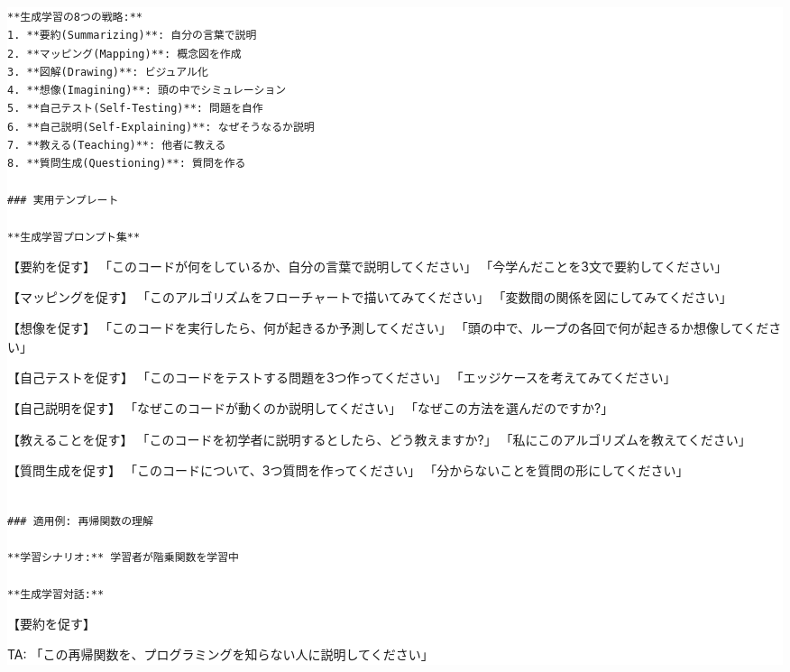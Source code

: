 ```
**生成学習の8つの戦略:**
1. **要約(Summarizing)**: 自分の言葉で説明
2. **マッピング(Mapping)**: 概念図を作成
3. **図解(Drawing)**: ビジュアル化
4. **想像(Imagining)**: 頭の中でシミュレーション
5. **自己テスト(Self-Testing)**: 問題を自作
6. **自己説明(Self-Explaining)**: なぜそうなるか説明
7. **教える(Teaching)**: 他者に教える
8. **質問生成(Questioning)**: 質問を作る

### 実用テンプレート

**生成学習プロンプト集**

```
【要約を促す】
「このコードが何をしているか、自分の言葉で説明してください」
「今学んだことを3文で要約してください」

【マッピングを促す】
「このアルゴリズムをフローチャートで描いてみてください」
「変数間の関係を図にしてみてください」

【想像を促す】
「このコードを実行したら、何が起きるか予測してください」
「頭の中で、ループの各回で何が起きるか想像してください」

【自己テストを促す】
「このコードをテストする問題を3つ作ってください」
「エッジケースを考えてみてください」

【自己説明を促す】
「なぜこのコードが動くのか説明してください」
「なぜこの方法を選んだのですか?」

【教えることを促す】
「このコードを初学者に説明するとしたら、どう教えますか?」
「私にこのアルゴリズムを教えてください」

【質問生成を促す】
「このコードについて、3つ質問を作ってください」
「分からないことを質問の形にしてください」
```

### 適用例: 再帰関数の理解

**学習シナリオ:** 学習者が階乗関数を学習中

**生成学習対話:**

```
【要約を促す】

TA: 「この再帰関数を、プログラミングを知らない人に説明してください」
